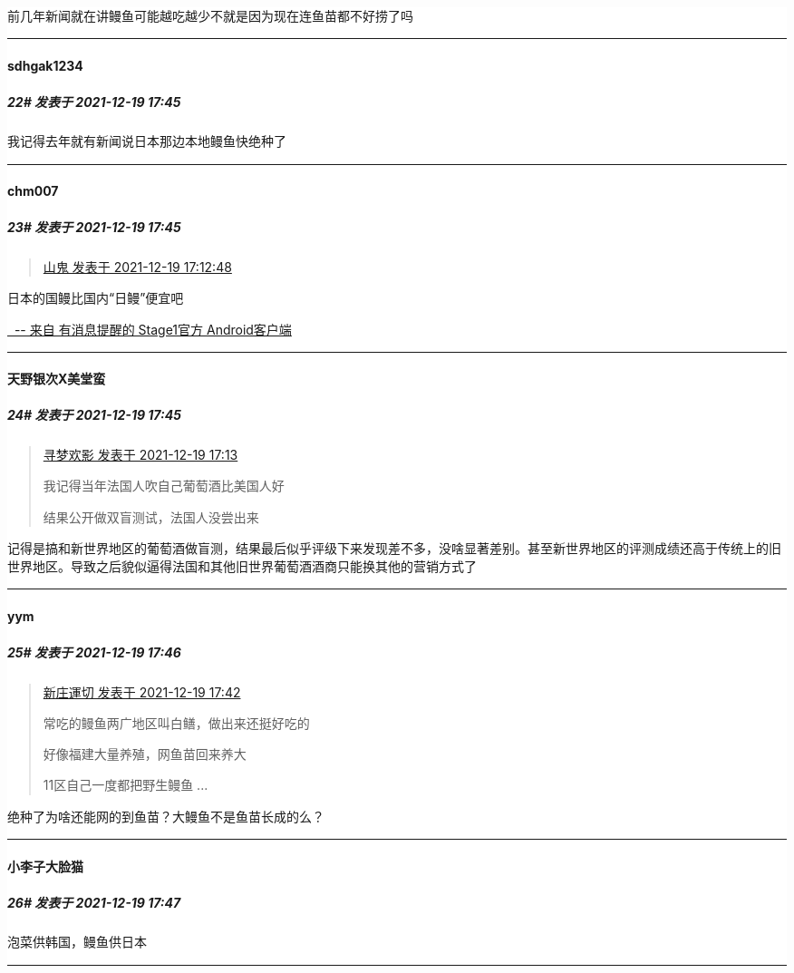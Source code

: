 前几年新闻就在讲鳗鱼可能越吃越少不就是因为现在连鱼苗都不好捞了吗

*****

####  sdhgak1234  
##### 22#       发表于 2021-12-19 17:45

我记得去年就有新闻说日本那边本地鳗鱼快绝种了

*****

####  chm007  
##### 23#       发表于 2021-12-19 17:45

<blockquote><a href="httphttps://bbs.saraba1st.com/2b/forum.php?mod=redirect&amp;goto=findpost&amp;pid=54003002&amp;ptid=2043417" target="_blank">山鬼 发表于 2021-12-19 17:12:48</a></blockquote>日本的国鳗比国内“日鳗”便宜吧

[  -- 来自 有消息提醒的 Stage1官方 Android客户端](https://www.coolapk.com/apk/140634)

*****

####  天野银次X美堂蛮  
##### 24#       发表于 2021-12-19 17:45

<blockquote><a href="httphttps://bbs.saraba1st.com/2b/forum.php?mod=redirect&amp;goto=findpost&amp;pid=54003013&amp;ptid=2043417" target="_blank">寻梦欢影 发表于 2021-12-19 17:13</a>

我记得当年法国人吹自己葡萄酒比美国人好

结果公开做双盲测试，法国人没尝出来</blockquote>
记得是搞和新世界地区的葡萄酒做盲测，结果最后似乎评级下来发现差不多，没啥显著差别。甚至新世界地区的评测成绩还高于传统上的旧世界地区。导致之后貌似逼得法国和其他旧世界葡萄酒酒商只能换其他的营销方式了

*****

####  yym  
##### 25#       发表于 2021-12-19 17:46

<blockquote><a href="httphttps://bbs.saraba1st.com/2b/forum.php?mod=redirect&amp;goto=findpost&amp;pid=54003341&amp;ptid=2043417" target="_blank">新庄運切 发表于 2021-12-19 17:42</a>

常吃的鳗鱼两广地区叫白鳝，做出来还挺好吃的

好像福建大量养殖，网鱼苗回来养大

11区自己一度都把野生鳗鱼 ...</blockquote>
绝种了为啥还能网的到鱼苗？大鳗鱼不是鱼苗长成的么？

*****

####  小李子大脸猫  
##### 26#       发表于 2021-12-19 17:47

泡菜供韩国，鳗鱼供日本

*****
